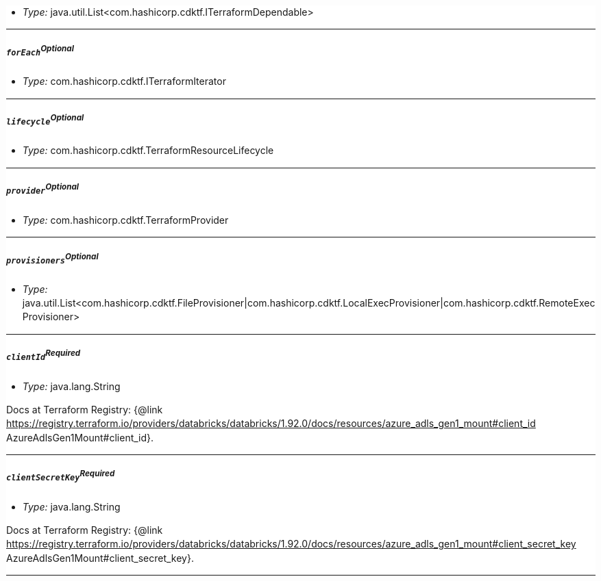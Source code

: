 - *Type:* java.util.List<com.hashicorp.cdktf.ITerraformDependable>

---

##### `forEach`<sup>Optional</sup> <a name="forEach" id="@cdktf/provider-databricks.azureAdlsGen1Mount.AzureAdlsGen1Mount.Initializer.parameter.forEach"></a>

- *Type:* com.hashicorp.cdktf.ITerraformIterator

---

##### `lifecycle`<sup>Optional</sup> <a name="lifecycle" id="@cdktf/provider-databricks.azureAdlsGen1Mount.AzureAdlsGen1Mount.Initializer.parameter.lifecycle"></a>

- *Type:* com.hashicorp.cdktf.TerraformResourceLifecycle

---

##### `provider`<sup>Optional</sup> <a name="provider" id="@cdktf/provider-databricks.azureAdlsGen1Mount.AzureAdlsGen1Mount.Initializer.parameter.provider"></a>

- *Type:* com.hashicorp.cdktf.TerraformProvider

---

##### `provisioners`<sup>Optional</sup> <a name="provisioners" id="@cdktf/provider-databricks.azureAdlsGen1Mount.AzureAdlsGen1Mount.Initializer.parameter.provisioners"></a>

- *Type:* java.util.List<com.hashicorp.cdktf.FileProvisioner|com.hashicorp.cdktf.LocalExecProvisioner|com.hashicorp.cdktf.RemoteExecProvisioner>

---

##### `clientId`<sup>Required</sup> <a name="clientId" id="@cdktf/provider-databricks.azureAdlsGen1Mount.AzureAdlsGen1Mount.Initializer.parameter.clientId"></a>

- *Type:* java.lang.String

Docs at Terraform Registry: {@link https://registry.terraform.io/providers/databricks/databricks/1.92.0/docs/resources/azure_adls_gen1_mount#client_id AzureAdlsGen1Mount#client_id}.

---

##### `clientSecretKey`<sup>Required</sup> <a name="clientSecretKey" id="@cdktf/provider-databricks.azureAdlsGen1Mount.AzureAdlsGen1Mount.Initializer.parameter.clientSecretKey"></a>

- *Type:* java.lang.String

Docs at Terraform Registry: {@link https://registry.terraform.io/providers/databricks/databricks/1.92.0/docs/resources/azure_adls_gen1_mount#client_secret_key AzureAdlsGen1Mount#client_secret_key}.

---